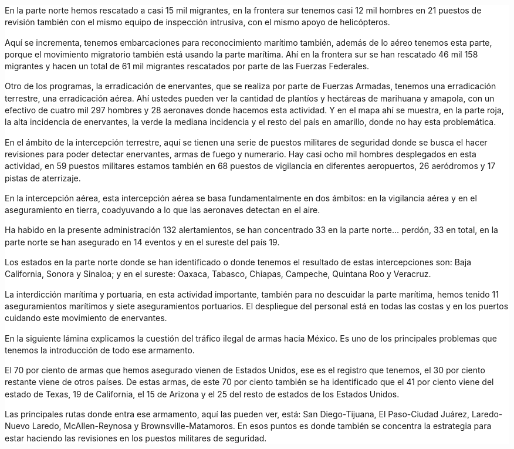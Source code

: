En la parte norte hemos rescatado a casi 15 mil migrantes, en la frontera sur
tenemos casi 12 mil hombres en 21 puestos de revisión también con el mismo
equipo de inspección intrusiva, con el mismo apoyo de helicópteros.

Aquí se incrementa, tenemos embarcaciones para reconocimiento marítimo
también, además de lo aéreo tenemos esta parte, porque el movimiento
migratorio también está usando la parte marítima. Ahí en la frontera sur se
han rescatado 46 mil 158 migrantes y hacen un total de 61 mil migrantes
rescatados por parte de las Fuerzas Federales.

Otro de los programas, la erradicación de enervantes, que se realiza por parte
de Fuerzas Armadas, tenemos una erradicación terrestre, una erradicación
aérea. Ahí ustedes pueden ver la cantidad de plantíos y hectáreas de marihuana
y amapola, con un efectivo de cuatro mil 297 hombres y 28 aeronaves donde
hacemos esta actividad. Y en el mapa ahí se muestra, en la parte roja, la alta
incidencia de enervantes, la verde la mediana incidencia y el resto del país
en amarillo, donde no hay esta problemática.

En el ámbito de la intercepción terrestre, aquí se tienen una serie de puestos
militares de seguridad donde se busca el hacer revisiones para poder detectar
enervantes, armas de fuego y numerario. Hay casi ocho mil hombres desplegados
en esta actividad, en 59 puestos militares estamos también en 68 puestos de
vigilancia en diferentes aeropuertos, 26 aeródromos y 17 pistas de aterrizaje.

En la intercepción aérea, esta intercepción aérea se basa fundamentalmente en
dos ámbitos: en la vigilancia aérea y en el aseguramiento en tierra,
coadyuvando a lo que las aeronaves detectan en el aire.

Ha habido en la presente administración 132 alertamientos, se han concentrado
33 en la parte norte… perdón, 33 en total, en la parte norte se han asegurado
en 14 eventos y en el sureste del país 19.

Los estados en la parte norte donde se han identificado o donde tenemos el
resultado de estas intercepciones son: Baja California, Sonora y Sinaloa; y en
el sureste: Oaxaca, Tabasco, Chiapas, Campeche, Quintana Roo y Veracruz.

La interdicción marítima y portuaria, en esta actividad importante, también
para no descuidar la parte marítima, hemos tenido 11 aseguramientos marítimos
y siete aseguramientos portuarios. El despliegue del personal está en todas
las costas y en los puertos cuidando este movimiento de enervantes.

En la siguiente lámina explicamos la cuestión del tráfico ilegal de armas
hacia México. Es uno de los principales problemas que tenemos la introducción
de todo ese armamento.

El 70 por ciento de armas que hemos asegurado vienen de Estados Unidos, ese es
el registro que tenemos, el 30 por ciento restante viene de otros países. De
estas armas, de este 70 por ciento también se ha identificado que el 41 por
ciento viene del estado de Texas, 19 de California, el 15 de Arizona y el 25
del resto de estados de los Estados Unidos.

Las principales rutas donde entra ese armamento, aquí las pueden ver, está:
San Diego-Tijuana, El Paso-Ciudad Juárez, Laredo-Nuevo Laredo, McAllen-Reynosa
y Brownsville-Matamoros. En esos puntos es donde también se concentra la
estrategia para estar haciendo las revisiones en los puestos militares de
seguridad.
